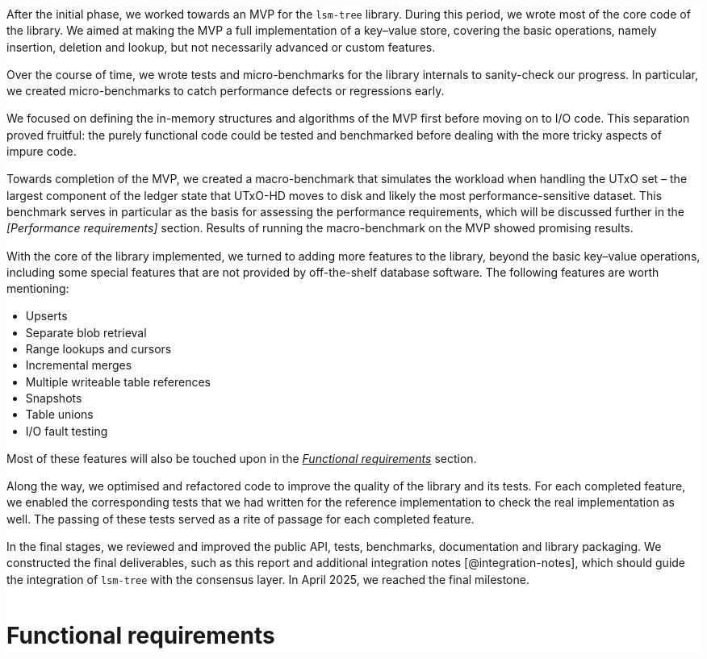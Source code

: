 After the initial phase, we worked towards an MVP for the `lsm-tree` library.
During this period, we wrote most of the core code of the library. We aimed at
making the MVP a full implementation of a key–value store, covering the basic
operations, namely insertion, deletion and lookup, but not necessarily advanced
or custom features.

Over the course of time, we wrote tests and micro-benchmarks for the library
internals to sanity-check our progress. In particular, we created
micro-benchmarks to catch performance defects or regressions early.

We focused on defining the in-memory structures and algorithms of the MVP first
before moving on to I/O code. This separation proved fruitful: the purely
functional code could be tested and benchmarked before dealing with the more
tricky aspects of impure code.

Towards completion of the MVP, we created a macro-benchmark that simulates the
workload when handling the UTxO set – the largest component of the ledger state
that UTxO-HD moves to disk and likely the most performance-sensitive dataset.
This benchmark serves in particular as the basis for assessing the performance
requirements, which will be discussed further in the *[Performance
requirements]* section. Results of running the macro-benchmark on the MVP showed
promising results.

With the core of the library implemented, we turned to adding more features to
the library, beyond the basic key–value operations, including some special
features that are not provided by off-the-shelf database software. The following
features are worth mentioning:

* Upserts
* Separate blob retrieval
* Range lookups and cursors
* Incremental merges
* Multiple writeable table references
* Snapshots
* Table unions
* I/O fault testing

Most of these features will also be touched upon in the [*Functional
requirements*](#functional-requirements) section.

Along the way, we optimised and refactored code to improve the quality of the
library and its tests. For each completed feature, we enabled the corresponding
tests that we had written for the reference implementation to check the real
implementation as well. The passing of these tests served as a rite of passage
for each completed feature.

In the final stages, we reviewed and improved the public API, tests, benchmarks,
documentation and library packaging. We constructed the final deliverables, such
as this report and additional integration notes [@integration-notes], which
should guide the integration of `lsm-tree` with the consensus layer. In
April 2025, we reached the final milestone.

# Functional requirements


[^1]: ‘UTxO-HD’ is a classic project-manager’s misnomer. The project is not just
[^2]: In its early stages, it was developed on behalf of Input Output Global,
[^3]: This is the `lsm-tree-bench-bloomfilter` benchmark.